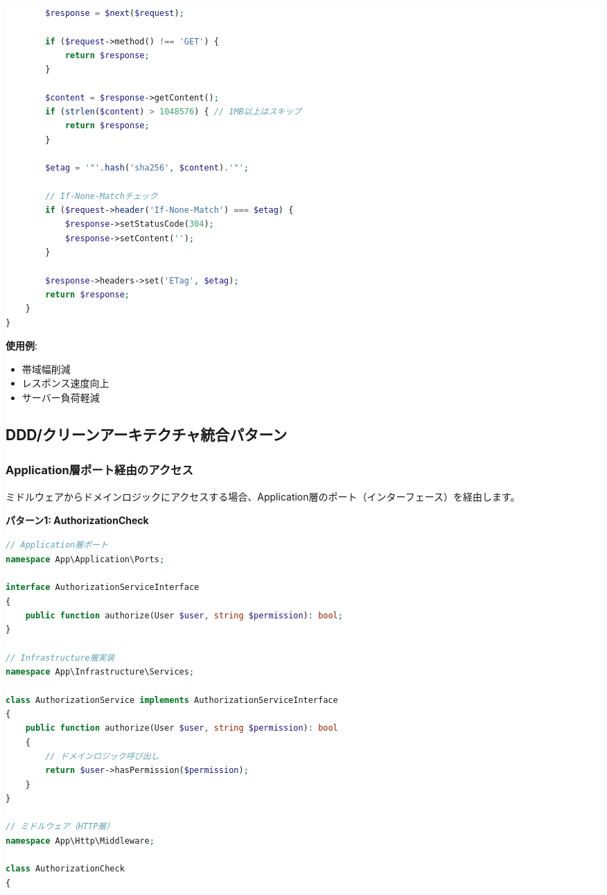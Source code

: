 ```php
        $response = $next($request);

        if ($request->method() !== 'GET') {
            return $response;
        }

        $content = $response->getContent();
        if (strlen($content) > 1048576) { // 1MB以上はスキップ
            return $response;
        }

        $etag = '"'.hash('sha256', $content).'"';

        // If-None-Matchチェック
        if ($request->header('If-None-Match') === $etag) {
            $response->setStatusCode(304);
            $response->setContent('');
        }

        $response->headers->set('ETag', $etag);
        return $response;
    }
}
```

**使用例**:
- 帯域幅削減
- レスポンス速度向上
- サーバー負荷軽減

## DDD/クリーンアーキテクチャ統合パターン

### Application層ポート経由のアクセス

ミドルウェアからドメインロジックにアクセスする場合、Application層のポート（インターフェース）を経由します。

**パターン1: AuthorizationCheck**

```php
// Application層ポート
namespace App\Application\Ports;

interface AuthorizationServiceInterface
{
    public function authorize(User $user, string $permission): bool;
}

// Infrastructure層実装
namespace App\Infrastructure\Services;

class AuthorizationService implements AuthorizationServiceInterface
{
    public function authorize(User $user, string $permission): bool
    {
        // ドメインロジック呼び出し
        return $user->hasPermission($permission);
    }
}

// ミドルウェア（HTTP層）
namespace App\Http\Middleware;

class AuthorizationCheck
{
```